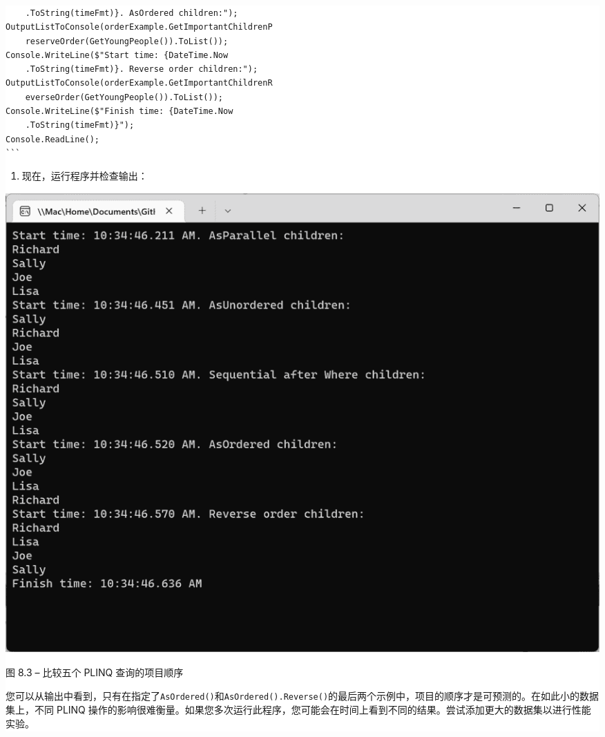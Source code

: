         .ToString(timeFmt)}. AsOrdered children:");
    OutputListToConsole(orderExample.GetImportantChildrenP
        reserveOrder(GetYoungPeople()).ToList());
    Console.WriteLine($"Start time: {DateTime.Now
        .ToString(timeFmt)}. Reverse order children:");
    OutputListToConsole(orderExample.GetImportantChildrenR
        everseOrder(GetYoungPeople()).ToList());
    Console.WriteLine($"Finish time: {DateTime.Now
        .ToString(timeFmt)}");
    Console.ReadLine();
    ```

1.  现在，运行程序并检查输出：

![图 8.3 – 比较五个 PLINQ 查询的项目顺序](img/Figure_8.3_B18552.jpg)

图 8.3 – 比较五个 PLINQ 查询的项目顺序

您可以从输出中看到，只有在指定了`AsOrdered()`和`AsOrdered().Reverse()`的最后两个示例中，项目的顺序才是可预测的。在如此小的数据集上，不同 PLINQ 操作的影响很难衡量。如果您多次运行此程序，您可能会在时间上看到不同的结果。尝试添加更大的数据集以进行性能实验。
